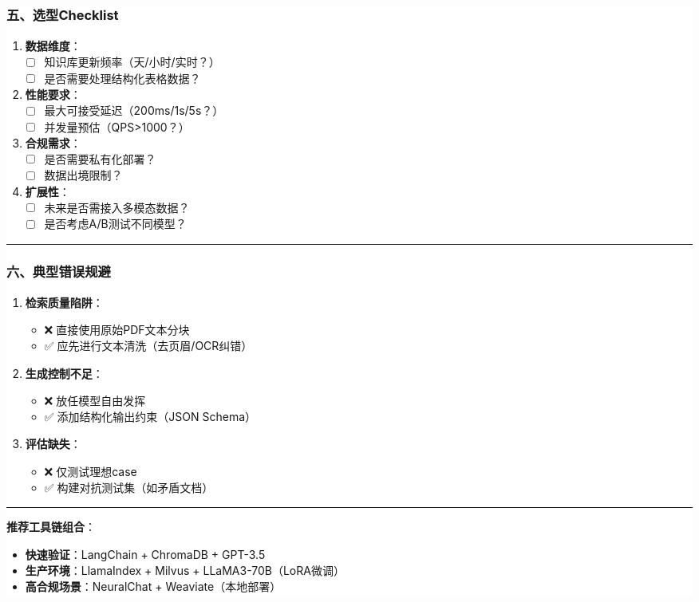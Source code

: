 
### 五、选型Checklist

1. **数据维度**：
   - [ ] 知识库更新频率（天/小时/实时？）
   - [ ] 是否需要处理结构化表格数据？

2. **性能要求**：
   - [ ] 最大可接受延迟（200ms/1s/5s？）
   - [ ] 并发量预估（QPS>1000？）

3. **合规需求**：
   - [ ] 是否需要私有化部署？
   - [ ] 数据出境限制？

4. **扩展性**：
   - [ ] 未来是否需接入多模态数据？
   - [ ] 是否考虑A/B测试不同模型？

---

### 六、典型错误规避

1. **检索质量陷阱**：
   - ❌ 直接使用原始PDF文本分块
   - ✅ 应先进行文本清洗（去页眉/OCR纠错）

2. **生成控制不足**：
   - ❌ 放任模型自由发挥
   - ✅ 添加结构化输出约束（JSON Schema）

3. **评估缺失**：
   - ❌ 仅测试理想case
   - ✅ 构建对抗测试集（如矛盾文档）

---

**推荐工具链组合**：
- **快速验证**：LangChain + ChromaDB + GPT-3.5
- **生产环境**：LlamaIndex + Milvus + LLaMA3-70B（LoRA微调）
- **高合规场景**：NeuralChat + Weaviate（本地部署）

